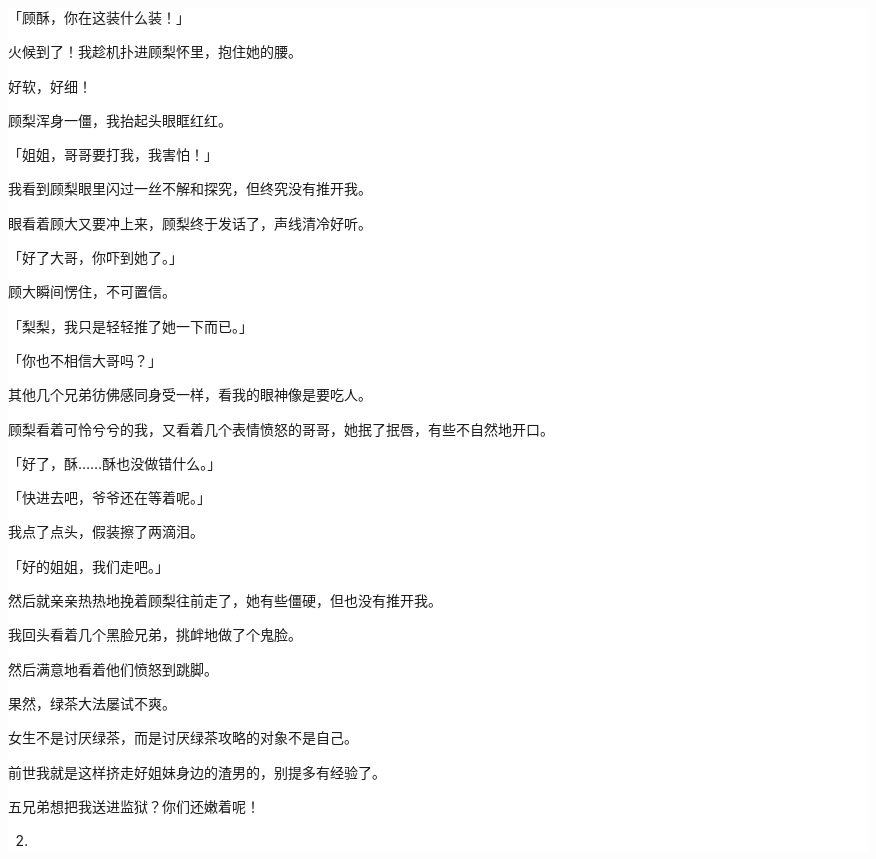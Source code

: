 「顾酥，你在这装什么装！」


火候到了！我趁机扑进顾梨怀里，抱住她的腰。


好软，好细！


顾梨浑身一僵，我抬起头眼眶红红。


「姐姐，哥哥要打我，我害怕！」


我看到顾梨眼里闪过一丝不解和探究，但终究没有推开我。


眼看着顾大又要冲上来，顾梨终于发话了，声线清冷好听。


「好了大哥，你吓到她了。」


顾大瞬间愣住，不可置信。


「梨梨，我只是轻轻推了她一下而已。」


「你也不相信大哥吗？」


其他几个兄弟彷佛感同身受一样，看我的眼神像是要吃人。


顾梨看着可怜兮兮的我，又看着几个表情愤怒的哥哥，她抿了抿唇，有些不自然地开口。


「好了，酥……酥也没做错什么。」


「快进去吧，爷爷还在等着呢。」


我点了点头，假装擦了两滴泪。


「好的姐姐，我们走吧。」


然后就亲亲热热地挽着顾梨往前走了，她有些僵硬，但也没有推开我。


我回头看着几个黑脸兄弟，挑衅地做了个鬼脸。


然后满意地看着他们愤怒到跳脚。


果然，绿茶大法屡试不爽。


女生不是讨厌绿茶，而是讨厌绿茶攻略的对象不是自己。


前世我就是这样挤走好姐妹身边的渣男的，别提多有经验了。


五兄弟想把我送进监狱？你们还嫩着呢！


2.
